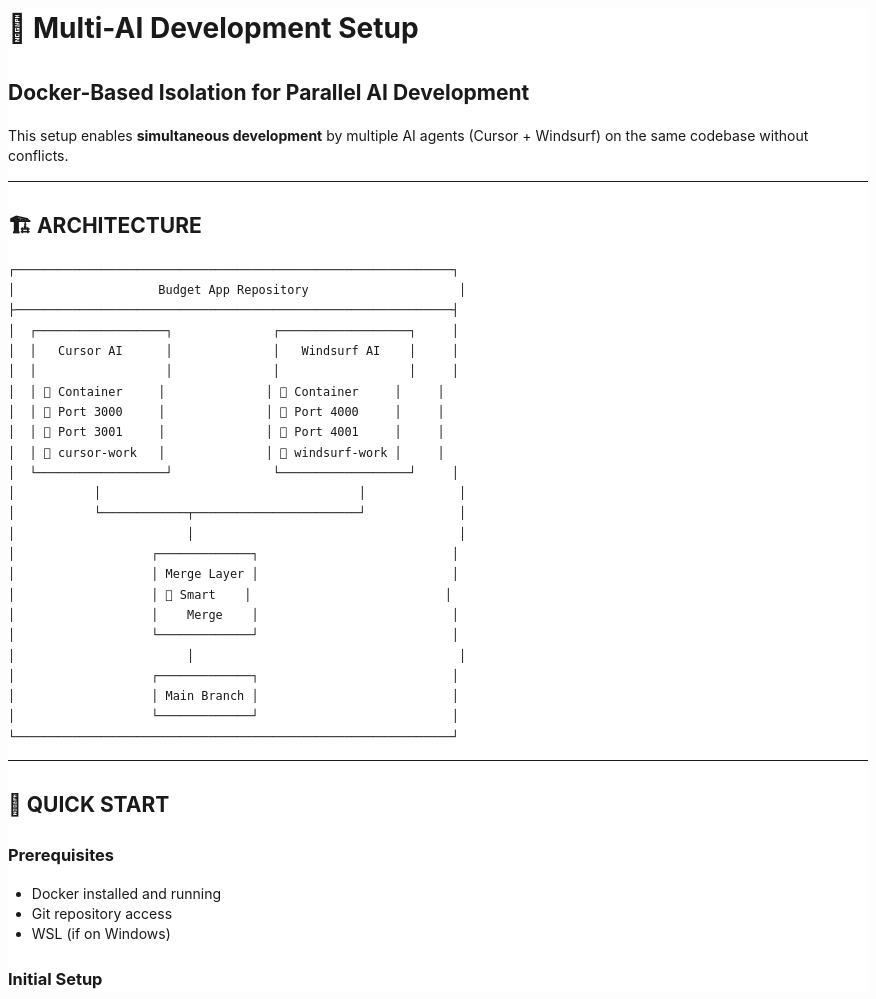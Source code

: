 # 🤖 Multi-AI Development Setup

## Docker-Based Isolation for Parallel AI Development

This setup enables **simultaneous development** by multiple AI agents (Cursor + Windsurf) on the same codebase without conflicts.

---

## 🏗️ **ARCHITECTURE**

```
┌─────────────────────────────────────────────────────────────┐
│                    Budget App Repository                     │
├─────────────────────────────────────────────────────────────┤
│  ┌──────────────────┐              ┌──────────────────┐     │
│  │   Cursor AI      │              │   Windsurf AI    │     │
│  │                  │              │                  │     │
│  │ 🐳 Container     │              │ 🐳 Container     │     │
│  │ 📱 Port 3000     │              │ 📱 Port 4000     │     │
│  │ 🔧 Port 3001     │              │ 🔧 Port 4001     │     │
│  │ 🌿 cursor-work   │              │ 🌿 windsurf-work │     │
│  └──────────────────┘              └──────────────────┘     │
│           │                                    │             │
│           └────────────┬───────────────────────┘             │
│                        │                                     │
│                   ┌─────────────┐                           │
│                   │ Merge Layer │                           │
│                   │ 🔄 Smart    │                           │
│                   │    Merge    │                           │
│                   └─────────────┘                           │
│                        │                                     │
│                   ┌─────────────┐                           │
│                   │ Main Branch │                           │
│                   └─────────────┘                           │
└─────────────────────────────────────────────────────────────┘
```

---

## 🚀 **QUICK START**

### **Prerequisites**

- Docker installed and running
- Git repository access
- WSL (if on Windows)

### **Initial Setup**
